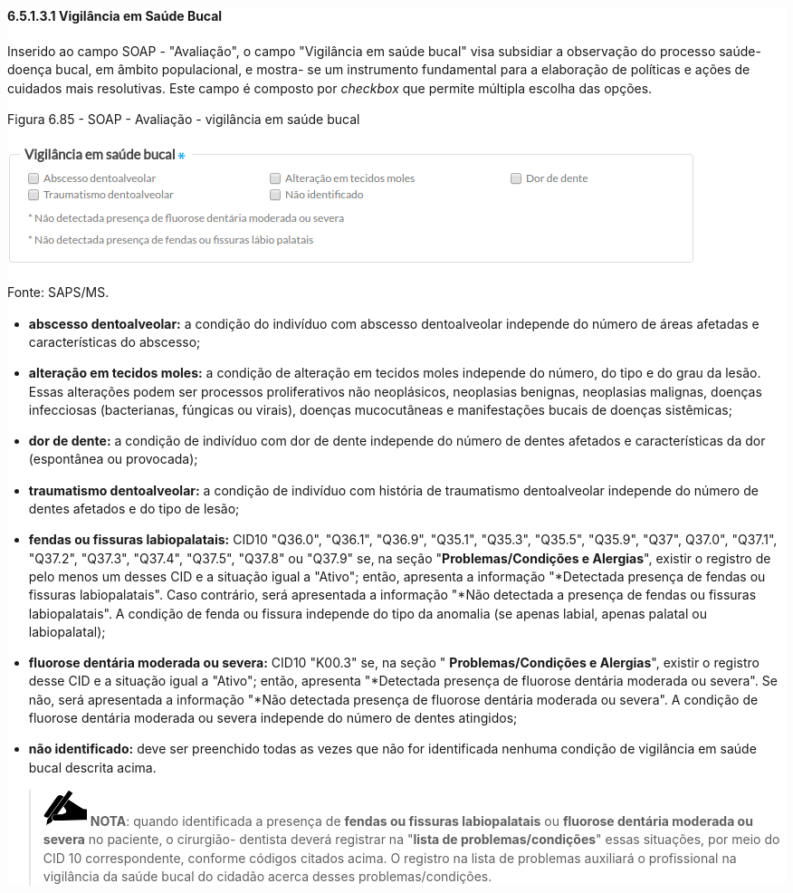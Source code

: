 #### 6.5.1.3.1 Vigilância em Saúde Bucal

Inserido ao campo SOAP - "Avaliação", o campo "Vigilância em saúde bucal" visa subsidiar a observação do processo saúde- doença bucal, em âmbito populacional, e mostra- se um instrumento fundamental para a elaboração de políticas e ações de cuidados mais resolutivas. Este campo é composto por *checkbox* que permite múltipla escolha das opções.

Figura 6.85 - SOAP - Avaliação - vigilância em saúde bucal

![](media/image530.png)

Fonte: SAPS/MS.

- **abscesso dentoalveolar:** a condição do indivíduo com abscesso dentoalveolar independe do número de áreas afetadas e características do abscesso;

- **alteração em tecidos moles:** a condição de alteração em tecidos moles independe do número, do tipo e do grau da lesão. Essas alterações podem ser processos proliferativos não neoplásicos, neoplasias benignas, neoplasias malignas, doenças infecciosas (bacterianas, fúngicas ou virais), doenças mucocutâneas e manifestações bucais de doenças sistêmicas;

- **dor de dente:** a condição de indivíduo com dor de dente independe do número de dentes afetados e características da dor (espontânea ou provocada);

- **traumatismo dentoalveolar:** a condição de indivíduo com história de traumatismo dentoalveolar independe do número de dentes afetados e do tipo de lesão;

- **fendas ou fissuras labiopalatais:** CID10 \"Q36.0\", \"Q36.1\", \"Q36.9\", \"Q35.1\", \"Q35.3\", \"Q35.5\", \"Q35.9\", \"Q37\", Q37.0\", \"Q37.1\", \"Q37.2\", \"Q37.3\", \"Q37.4\", \"Q37.5\", \"Q37.8\" ou \"Q37.9\" se, na seção \"**Problemas/Condições e Alergias**\", existir o registro de pelo menos um desses CID e a situação igual a \"Ativo\"; então, apresenta a informação \"\*Detectada presença de fendas ou fissuras labiopalatais\". Caso contrário, será apresentada a informação \"\*Não detectada a presença de fendas ou fissuras labiopalatais\". A condição de fenda ou fissura independe do tipo da anomalia (se apenas labial, apenas palatal ou labiopalatal);

- **fluorose dentária moderada ou severa:** CID10 \"K00.3\" se, na seção \" **Problemas/Condições e Alergias**\", existir o registro desse CID e a situação igual a "Ativo"; então, apresenta \"\*Detectada presença de fluorose dentária moderada ou severa\". Se não, será apresentada a informação \"\*Não detectada presença de fluorose dentária moderada ou severa\". A condição de fluorose dentária moderada ou severa independe do número de dentes atingidos;

- **não identificado:** deve ser preenchido todas as vezes que não for identificada nenhuma condição de vigilância em saúde bucal descrita acima.

> ![](media/image58.png) **NOTA**: quando identificada a presença de **fendas ou fissuras labiopalatais** ou **fluorose dentária moderada ou severa** no paciente, o cirurgião- dentista deverá registrar na \"**lista de problemas/condições**\" essas situações, por meio do CID 10 correspondente, conforme códigos citados acima. O registro na lista de problemas auxiliará o profissional na vigilância da saúde bucal do cidadão acerca desses problemas/condições.
